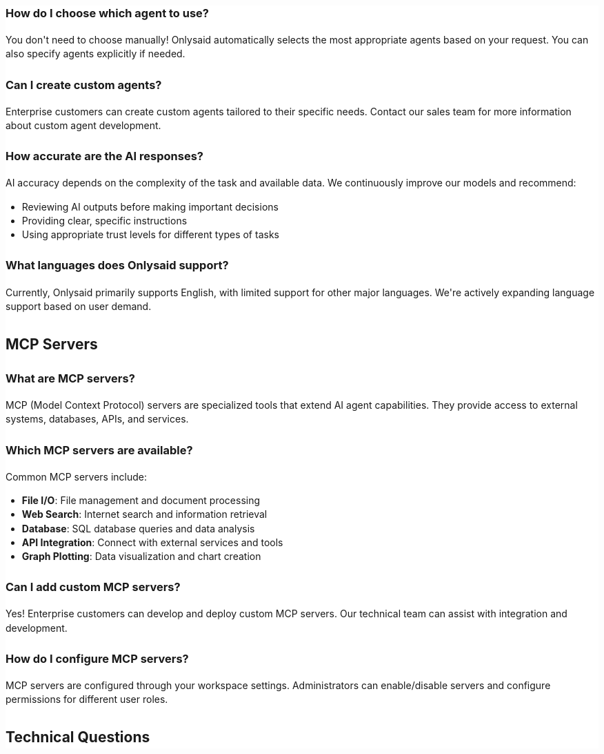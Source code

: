 ### How do I choose which agent to use?

You don't need to choose manually! Onlysaid automatically selects the most appropriate agents based on your request. You can also specify agents explicitly if needed.

### Can I create custom agents?

Enterprise customers can create custom agents tailored to their specific needs. Contact our sales team for more information about custom agent development.

### How accurate are the AI responses?

AI accuracy depends on the complexity of the task and available data. We continuously improve our models and recommend:

- Reviewing AI outputs before making important decisions
- Providing clear, specific instructions
- Using appropriate trust levels for different types of tasks

### What languages does Onlysaid support?

Currently, Onlysaid primarily supports English, with limited support for other major languages. We're actively expanding language support based on user demand.

## MCP Servers

### What are MCP servers?

MCP (Model Context Protocol) servers are specialized tools that extend AI agent capabilities. They provide access to external systems, databases, APIs, and services.

### Which MCP servers are available?

Common MCP servers include:

- **File I/O**: File management and document processing
- **Web Search**: Internet search and information retrieval
- **Database**: SQL database queries and data analysis
- **API Integration**: Connect with external services and tools
- **Graph Plotting**: Data visualization and chart creation

### Can I add custom MCP servers?

Yes! Enterprise customers can develop and deploy custom MCP servers. Our technical team can assist with integration and development.

### How do I configure MCP servers?

MCP servers are configured through your workspace settings. Administrators can enable/disable servers and configure permissions for different user roles.

## Technical Questions

